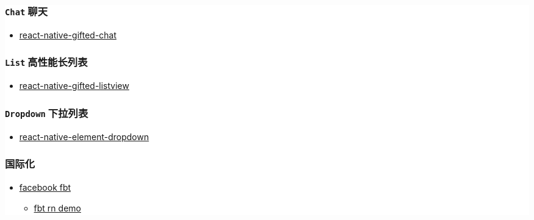 ### `Chat` 聊天

- [react-native-gifted-chat](https://github.com/FaridSafi/react-native-gifted-chat)

### `List` 高性能长列表

- [react-native-gifted-listview](https://github.com/FaridSafi/react-native-gifted-listview)

### `Dropdown` 下拉列表

- [react-native-element-dropdown](https://www.npmjs.com/package/react-native-element-dropdown)

### 国际化

- [facebook fbt](https://github.com/facebook/fbt)

  - [fbt rn demo](https://github.com/facebook/fbt/tree/rn-demo-app)
